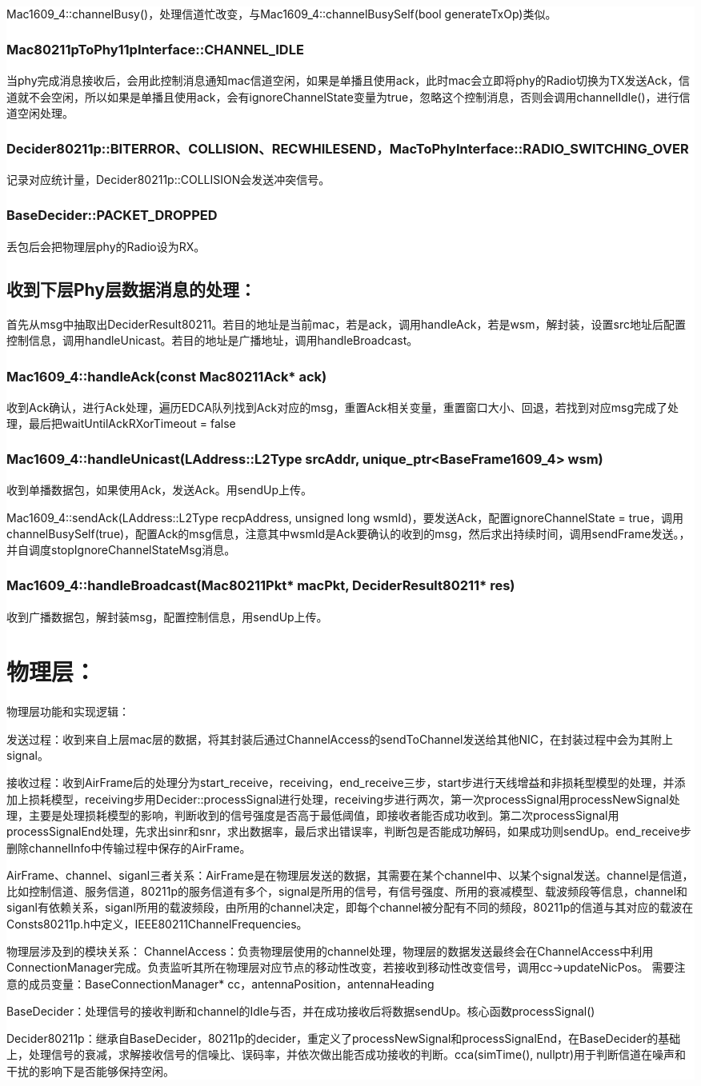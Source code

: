 Mac1609_4::channelBusy()，处理信道忙改变，与Mac1609_4::channelBusySelf(bool generateTxOp)类似。
### Mac80211pToPhy11pInterface::CHANNEL_IDLE
当phy完成消息接收后，会用此控制消息通知mac信道空闲，如果是单播且使用ack，此时mac会立即将phy的Radio切换为TX发送Ack，信道就不会空闲，所以如果是单播且使用ack，会有ignoreChannelState变量为true，忽略这个控制消息，否则会调用channelIdle()，进行信道空闲处理。
### Decider80211p::BITERROR、COLLISION、RECWHILESEND，MacToPhyInterface::RADIO_SWITCHING_OVER
记录对应统计量，Decider80211p::COLLISION会发送冲突信号。
### BaseDecider::PACKET_DROPPED
丢包后会把物理层phy的Radio设为RX。
## 收到下层Phy层数据消息的处理：
首先从msg中抽取出DeciderResult80211。若目的地址是当前mac，若是ack，调用handleAck，若是wsm，解封装，设置src地址后配置控制信息，调用handleUnicast。若目的地址是广播地址，调用handleBroadcast。
### Mac1609_4::handleAck(const Mac80211Ack* ack)
收到Ack确认，进行Ack处理，遍历EDCA队列找到Ack对应的msg，重置Ack相关变量，重置窗口大小、回退，若找到对应msg完成了处理，最后把waitUntilAckRXorTimeout = false
### Mac1609_4::handleUnicast(LAddress::L2Type srcAddr, unique_ptr<BaseFrame1609_4> wsm)
收到单播数据包，如果使用Ack，发送Ack。用sendUp上传。

Mac1609_4::sendAck(LAddress::L2Type recpAddress, unsigned long wsmId)，要发送Ack，配置ignoreChannelState = true，调用channelBusySelf(true)，配置Ack的msg信息，注意其中wsmId是Ack要确认的收到的msg，然后求出持续时间，调用sendFrame发送。，并自调度stopIgnoreChannelStateMsg消息。
### Mac1609_4::handleBroadcast(Mac80211Pkt* macPkt, DeciderResult80211* res)
收到广播数据包，解封装msg，配置控制信息，用sendUp上传。

# 物理层：
物理层功能和实现逻辑：

发送过程：收到来自上层mac层的数据，将其封装后通过ChannelAccess的sendToChannel发送给其他NIC，在封装过程中会为其附上signal。

接收过程：收到AirFrame后的处理分为start_receive，receiving，end_receive三步，start步进行天线增益和非损耗型模型的处理，并添加上损耗模型，receiving步用Decider::processSignal进行处理，receiving步进行两次，第一次processSignal用processNewSignal处理，主要是处理损耗模型的影响，判断收到的信号强度是否高于最低阈值，即接收者能否成功收到。第二次processSignal用processSignalEnd处理，先求出sinr和snr，求出数据率，最后求出错误率，判断包是否能成功解码，如果成功则sendUp。end_receive步删除channelInfo中传输过程中保存的AirFrame。

AirFrame、channel、siganl三者关系：AirFrame是在物理层发送的数据，其需要在某个channel中、以某个signal发送。channel是信道，比如控制信道、服务信道，80211p的服务信道有多个，signal是所用的信号，有信号强度、所用的衰减模型、载波频段等信息，channel和siganl有依赖关系，siganl所用的载波频段，由所用的channel决定，即每个channel被分配有不同的频段，80211p的信道与其对应的载波在Consts80211p.h中定义，IEEE80211ChannelFrequencies。

物理层涉及到的模块关系：
ChannelAccess：负责物理层使用的channel处理，物理层的数据发送最终会在ChannelAccess中利用ConnectionManager完成。负责监听其所在物理层对应节点的移动性改变，若接收到移动性改变信号，调用cc->updateNicPos。
需要注意的成员变量：BaseConnectionManager* cc，antennaPosition，antennaHeading

BaseDecider：处理信号的接收判断和channel的Idle与否，并在成功接收后将数据sendUp。核心函数processSignal()

Decider80211p：继承自BaseDecider，80211p的decider，重定义了processNewSignal和processSignalEnd，在BaseDecider的基础上，处理信号的衰减，求解接收信号的信噪比、误码率，并依次做出能否成功接收的判断。cca(simTime(), nullptr)用于判断信道在噪声和干扰的影响下是否能够保持空闲。
